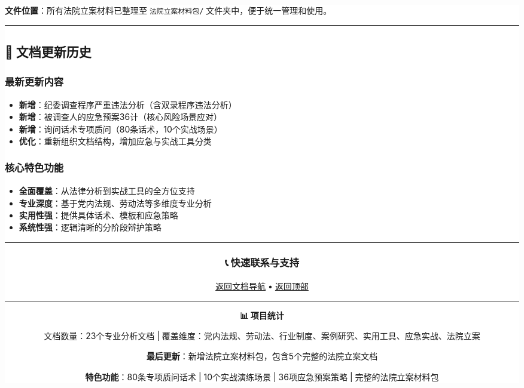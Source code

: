 **文件位置**：所有法院立案材料已整理至 `法院立案材料包/` 文件夹中，便于统一管理和使用。

---

## 🔄 文档更新历史

### 最新更新内容
- **新增**：纪委调查程序严重违法分析（含双录程序违法分析）
- **新增**：被调查人的应急预案36计（核心风险场景应对）
- **新增**：询问话术专项质问（80条话术，10个实战场景）
- **优化**：重新组织文档结构，增加应急与实战工具分类

### 核心特色功能
- **全面覆盖**：从法律分析到实战工具的全方位支持
- **专业深度**：基于党内法规、劳动法等多维度专业分析
- **实用性强**：提供具体话术、模板和应急策略
- **系统性强**：逻辑清晰的分阶段辩护策略

---

<div align="center">
  <h3>📞 快速联系与支持</h3>
  <p>
    <a href="#文档导航">返回文档导航</a> • 
    <a href="#项目概述">返回顶部</a>
  </p>
</div>

---

<div align="center">
  <p><strong>📊 项目统计</strong></p>
  <p>文档数量：23个专业分析文档 | 覆盖维度：党内法规、劳动法、行业制度、案例研究、实用工具、应急实战、法院立案</p>
  <p><strong>最后更新</strong>：新增法院立案材料包，包含5个完整的法院立案文档</p>
  <p><strong>特色功能</strong>：80条专项质问话术 | 10个实战演练场景 | 36项应急预案策略 | 完整的法院立案材料包</p>
</div>